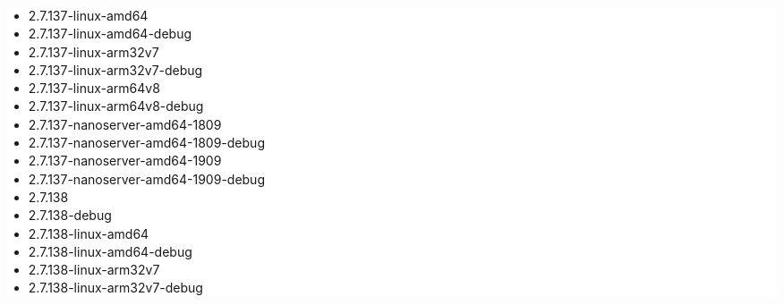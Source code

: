 - 2.7.137-linux-amd64
- 2.7.137-linux-amd64-debug
- 2.7.137-linux-arm32v7
- 2.7.137-linux-arm32v7-debug
- 2.7.137-linux-arm64v8
- 2.7.137-linux-arm64v8-debug
- 2.7.137-nanoserver-amd64-1809
- 2.7.137-nanoserver-amd64-1809-debug
- 2.7.137-nanoserver-amd64-1909
- 2.7.137-nanoserver-amd64-1909-debug
- 2.7.138
- 2.7.138-debug
- 2.7.138-linux-amd64
- 2.7.138-linux-amd64-debug
- 2.7.138-linux-arm32v7
- 2.7.138-linux-arm32v7-debug
